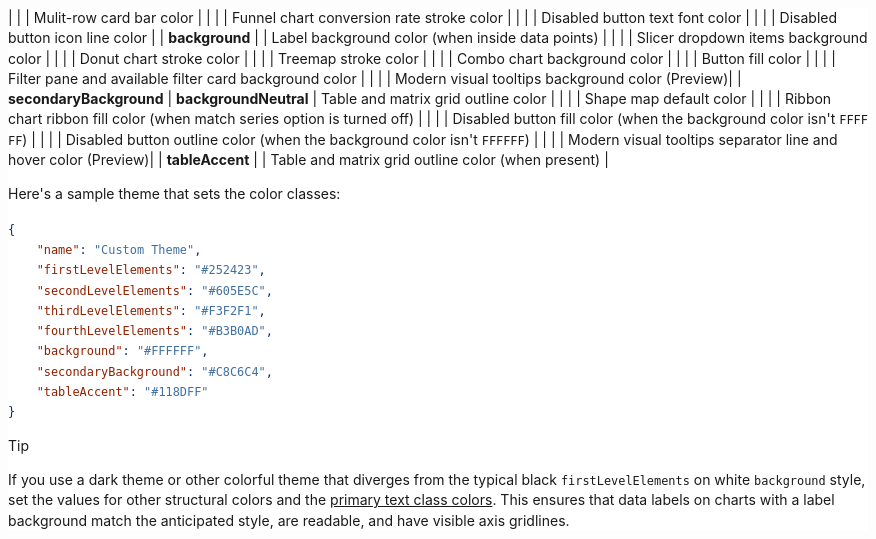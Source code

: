 | | | Mulit-row card bar color |
| | | Funnel chart conversion rate stroke color |
| | | Disabled button text font color |
| | | Disabled button icon line color |
| **background** | | Label background color (when inside data points) |
| | | Slicer dropdown items background color |
| | | Donut chart stroke color |
| | | Treemap stroke color |
| | | Combo chart background color |
| | | Button fill color |
| | | Filter pane and available  filter card background color |
| | | Modern visual tooltips background color (Preview)|
| **secondaryBackground** | **backgroundNeutral** | Table and matrix grid outline color |
| | | Shape map default color |
| | | Ribbon chart ribbon fill color (when match series option is turned off) |
| | | Disabled button fill color (when the background color isn't `FFFFFF`) |
| | | Disabled button outline color (when the background color isn't `FFFFFF`) |
| | | Modern visual tooltips separator line and hover color (Preview)|
| **tableAccent** | | Table and matrix grid outline color (when present) |

Here's a sample theme that sets the color classes:

```json
{
    "name": "Custom Theme",
    "firstLevelElements": "#252423",
    "secondLevelElements": "#605E5C",
    "thirdLevelElements": "#F3F2F1",
    "fourthLevelElements": "#B3B0AD",
    "background": "#FFFFFF",
    "secondaryBackground": "#C8C6C4",
    "tableAccent": "#118DFF"
}
```

> [!TIP]
> If you use a dark theme or other colorful theme that diverges from the typical black `firstLevelElements` on white `background` style, set the values for other structural colors and the [primary text class colors](#set-formatted-text-defaults). This ensures that data labels on charts with a label background match the anticipated style, are readable, and have visible axis gridlines.
